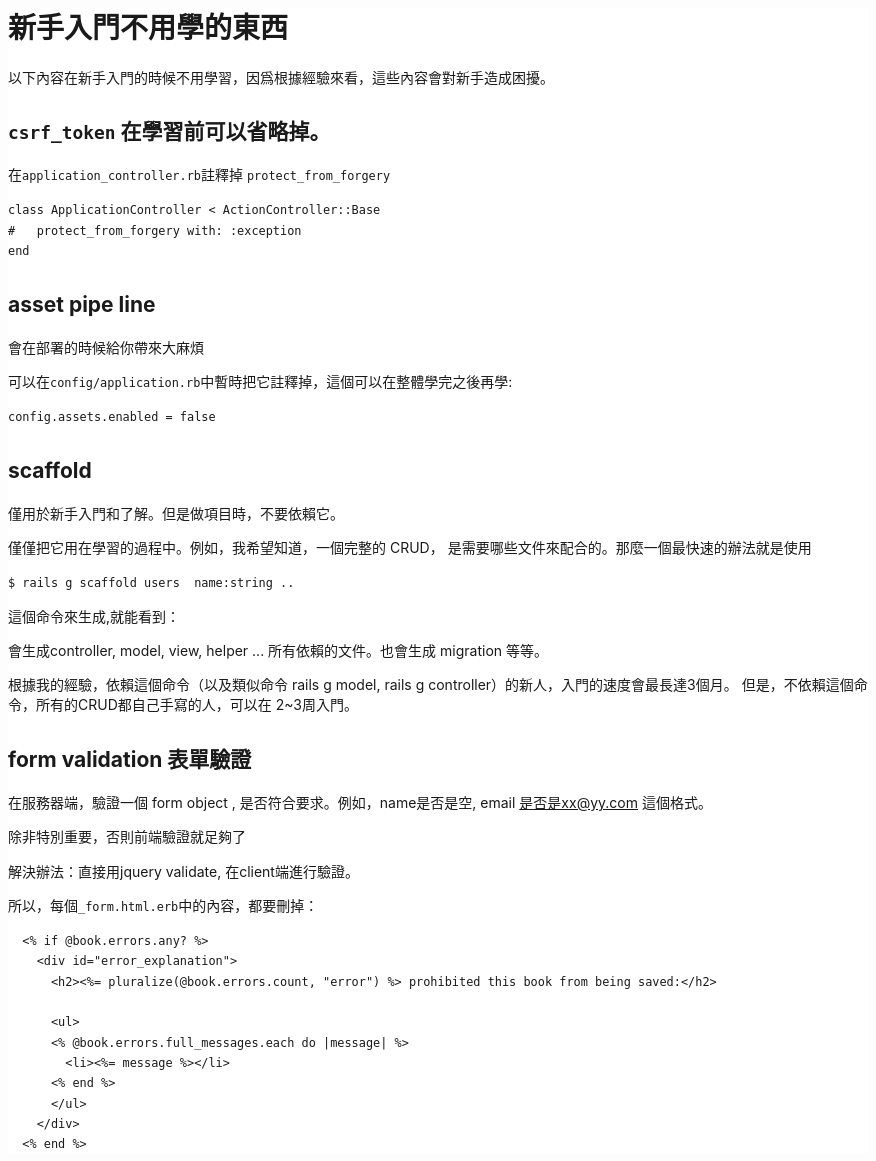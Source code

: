 # 新手入門不用學的東西

以下內容在新手入門的時候不用學習，因爲根據經驗來看，這些內容會對新手造成困擾。

## `csrf_token` 在學習前可以省略掉。

在`application_controller.rb`註釋掉 `protect_from_forgery`

```
class ApplicationController < ActionController::Base
#   protect_from_forgery with: :exception
end
```

##  asset pipe line

會在部署的時候給你帶來大麻煩

可以在`config/application.rb`中暫時把它註釋掉，這個可以在整體學完之後再學:

```
config.assets.enabled = false
```

## scaffold

僅用於新手入門和了解。但是做項目時，不要依賴它。

僅僅把它用在學習的過程中。例如，我希望知道，一個完整的 CRUD， 是需要哪些文件來配合的。那麼一個最快速的辦法就是使用

```
$ rails g scaffold users  name:string ..
```

這個命令來生成,就能看到：

會生成controller, model, view, helper ... 所有依賴的文件。也會生成 migration 等等。

根據我的經驗，依賴這個命令（以及類似命令 rails g model, rails g controller）的新人，入門的速度會最長達3個月。
但是，不依賴這個命令，所有的CRUD都自己手寫的人，可以在 2~3周入門。

## form validation 表單驗證

在服務器端，驗證一個 form object , 是否符合要求。例如，name是否是空, email 是否是xx@yy.com 這個格式。

除非特別重要，否則前端驗證就足夠了

解決辦法：直接用jquery validate, 在client端進行驗證。

所以，每個`_form.html.erb`中的內容，都要刪掉：

```
  <% if @book.errors.any? %>
    <div id="error_explanation">
      <h2><%= pluralize(@book.errors.count, "error") %> prohibited this book from being saved:</h2>

      <ul>
      <% @book.errors.full_messages.each do |message| %>
        <li><%= message %></li>
      <% end %>
      </ul>
    </div>
  <% end %>
```
